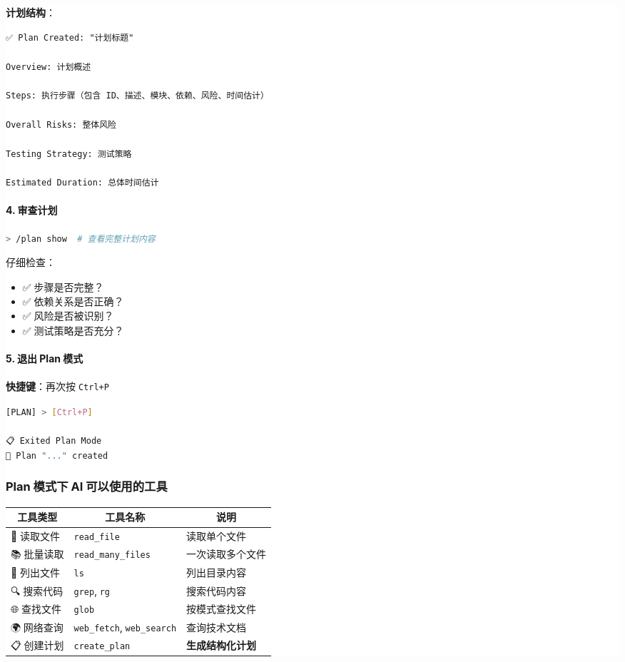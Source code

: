 **计划结构**：
```
✅ Plan Created: "计划标题"

Overview: 计划概述

Steps: 执行步骤（包含 ID、描述、模块、依赖、风险、时间估计）

Overall Risks: 整体风险

Testing Strategy: 测试策略

Estimated Duration: 总体时间估计
```

#### 4. 审查计划

```bash
> /plan show  # 查看完整计划内容
```

仔细检查：
- ✅ 步骤是否完整？
- ✅ 依赖关系是否正确？
- ✅ 风险是否被识别？
- ✅ 测试策略是否充分？

#### 5. 退出 Plan 模式

**快捷键**：再次按 `Ctrl+P`

```bash
[PLAN] > [Ctrl+P]

📋 Exited Plan Mode
📝 Plan "..." created
```

### Plan 模式下 AI 可以使用的工具

| 工具类型 | 工具名称 | 说明 |
|---------|---------|------|
| 📖 读取文件 | `read_file` | 读取单个文件 |
| 📚 批量读取 | `read_many_files` | 一次读取多个文件 |
| 📁 列出文件 | `ls` | 列出目录内容 |
| 🔍 搜索代码 | `grep`, `rg` | 搜索代码内容 |
| 🌐 查找文件 | `glob` | 按模式查找文件 |
| 🌍 网络查询 | `web_fetch`, `web_search` | 查询技术文档 |
| 📋 创建计划 | `create_plan` | **生成结构化计划** |
